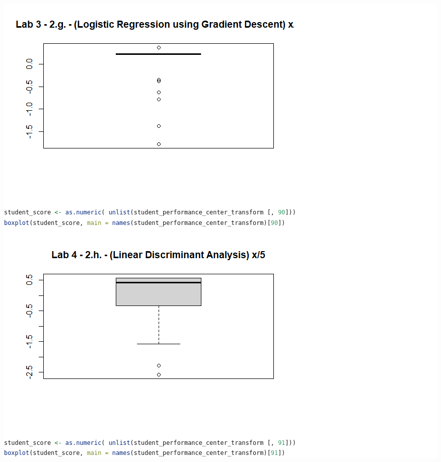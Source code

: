 ![](BIProject-Template_files/figure-gfm/center-transform-40.png)

``` r
student_score <- as.numeric( unlist(student_performance_center_transform [, 90]))
boxplot(student_score, main = names(student_performance_center_transform)[90])
```

![](BIProject-Template_files/figure-gfm/center-transform-41.png)

``` r
student_score <- as.numeric( unlist(student_performance_center_transform [, 91]))
boxplot(student_score, main = names(student_performance_center_transform)[91])
```
